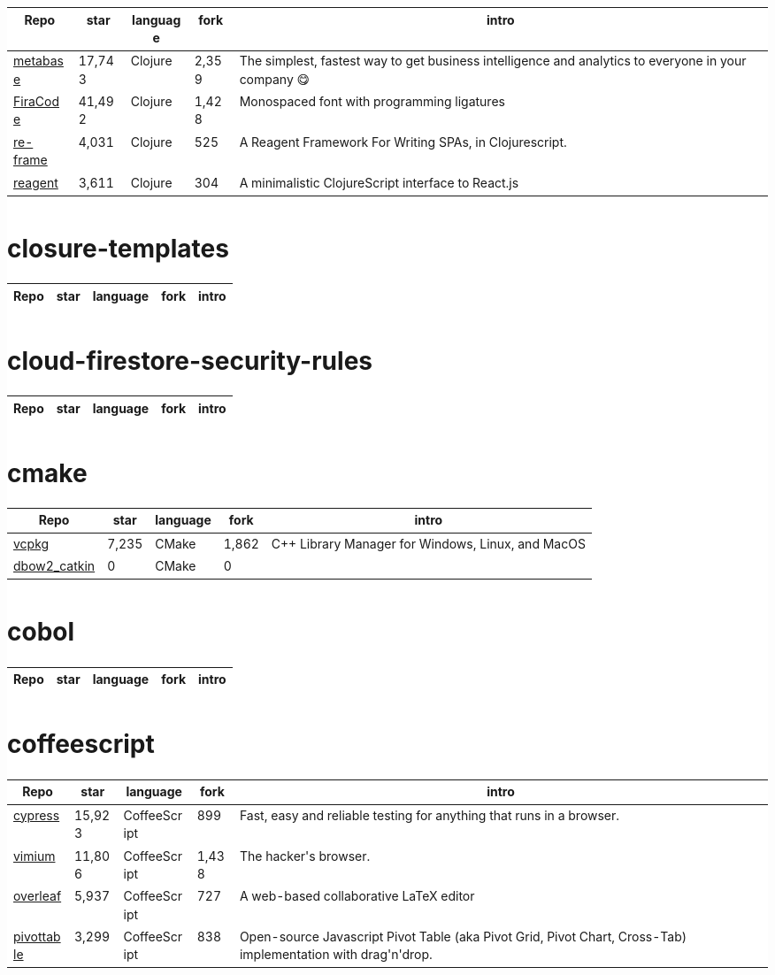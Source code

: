 Repo|star|language|fork|intro
-|-|-|-|-
[metabase](https://github.com/metabase/metabase)|17,743|Clojure|2,359|The simplest, fastest way to get business intelligence and analytics to everyone in your company 😋
[FiraCode](https://github.com/tonsky/FiraCode)|41,492|Clojure|1,428|Monospaced font with programming ligatures
[re-frame](https://github.com/day8/re-frame)|4,031|Clojure|525|A Reagent Framework For Writing SPAs, in Clojurescript.
[reagent](https://github.com/reagent-project/reagent)|3,611|Clojure|304|A minimalistic ClojureScript interface to React.js


# closure-templates

Repo|star|language|fork|intro
-|-|-|-|-



# cloud-firestore-security-rules

Repo|star|language|fork|intro
-|-|-|-|-



# cmake

Repo|star|language|fork|intro
-|-|-|-|-
[vcpkg](https://github.com/microsoft/vcpkg)|7,235|CMake|1,862|C++ Library Manager for Windows, Linux, and MacOS
[dbow2_catkin](https://github.com/marcusabate/dbow2_catkin)|0|CMake|0|


# cobol

Repo|star|language|fork|intro
-|-|-|-|-



# coffeescript

Repo|star|language|fork|intro
-|-|-|-|-
[cypress](https://github.com/cypress-io/cypress)|15,923|CoffeeScript|899|Fast, easy and reliable testing for anything that runs in a browser.
[vimium](https://github.com/philc/vimium)|11,806|CoffeeScript|1,438|The hacker's browser.
[overleaf](https://github.com/overleaf/overleaf)|5,937|CoffeeScript|727|A web-based collaborative LaTeX editor
[pivottable](https://github.com/nicolaskruchten/pivottable)|3,299|CoffeeScript|838|Open-source Javascript Pivot Table (aka Pivot Grid, Pivot Chart, Cross-Tab) implementation with drag'n'drop.
